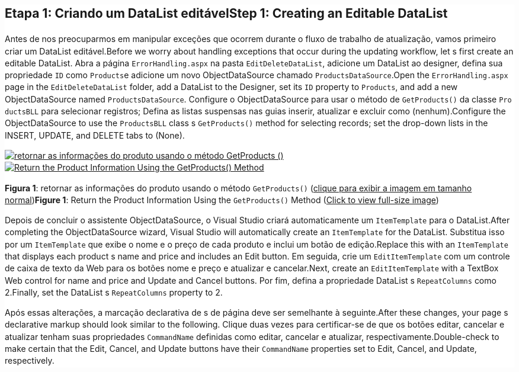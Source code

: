 ## <a name="step-1-creating-an-editable-datalist"></a><span data-ttu-id="223f1-120">Etapa 1: Criando um DataList editável</span><span class="sxs-lookup"><span data-stu-id="223f1-120">Step 1: Creating an Editable DataList</span></span>

<span data-ttu-id="223f1-121">Antes de nos preocuparmos em manipular exceções que ocorrem durante o fluxo de trabalho de atualização, vamos primeiro criar um DataList editável.</span><span class="sxs-lookup"><span data-stu-id="223f1-121">Before we worry about handling exceptions that occur during the updating workflow, let s first create an editable DataList.</span></span> <span data-ttu-id="223f1-122">Abra a página `ErrorHandling.aspx` na pasta `EditDeleteDataList`, adicione um DataList ao designer, defina sua propriedade `ID` como `Products`e adicione um novo ObjectDataSource chamado `ProductsDataSource`.</span><span class="sxs-lookup"><span data-stu-id="223f1-122">Open the `ErrorHandling.aspx` page in the `EditDeleteDataList` folder, add a DataList to the Designer, set its `ID` property to `Products`, and add a new ObjectDataSource named `ProductsDataSource`.</span></span> <span data-ttu-id="223f1-123">Configure o ObjectDataSource para usar o método de `GetProducts()` da classe `ProductsBLL` para selecionar registros; Defina as listas suspensas nas guias inserir, atualizar e excluir como (nenhum).</span><span class="sxs-lookup"><span data-stu-id="223f1-123">Configure the ObjectDataSource to use the `ProductsBLL` class s `GetProducts()` method for selecting records; set the drop-down lists in the INSERT, UPDATE, and DELETE tabs to (None).</span></span>

<span data-ttu-id="223f1-124">[![retornar as informações do produto usando o método GetProducts ()](handling-bll-and-dal-level-exceptions-vb/_static/image2.png)](handling-bll-and-dal-level-exceptions-vb/_static/image1.png)</span><span class="sxs-lookup"><span data-stu-id="223f1-124">[![Return the Product Information Using the GetProducts() Method](handling-bll-and-dal-level-exceptions-vb/_static/image2.png)](handling-bll-and-dal-level-exceptions-vb/_static/image1.png)</span></span>

<span data-ttu-id="223f1-125">**Figura 1**: retornar as informações do produto usando o método `GetProducts()` ([clique para exibir a imagem em tamanho normal](handling-bll-and-dal-level-exceptions-vb/_static/image3.png))</span><span class="sxs-lookup"><span data-stu-id="223f1-125">**Figure 1**: Return the Product Information Using the `GetProducts()` Method ([Click to view full-size image](handling-bll-and-dal-level-exceptions-vb/_static/image3.png))</span></span>

<span data-ttu-id="223f1-126">Depois de concluir o assistente ObjectDataSource, o Visual Studio criará automaticamente um `ItemTemplate` para o DataList.</span><span class="sxs-lookup"><span data-stu-id="223f1-126">After completing the ObjectDataSource wizard, Visual Studio will automatically create an `ItemTemplate` for the DataList.</span></span> <span data-ttu-id="223f1-127">Substitua isso por um `ItemTemplate` que exibe o nome e o preço de cada produto e inclui um botão de edição.</span><span class="sxs-lookup"><span data-stu-id="223f1-127">Replace this with an `ItemTemplate` that displays each product s name and price and includes an Edit button.</span></span> <span data-ttu-id="223f1-128">Em seguida, crie um `EditItemTemplate` com um controle de caixa de texto da Web para os botões nome e preço e atualizar e cancelar.</span><span class="sxs-lookup"><span data-stu-id="223f1-128">Next, create an `EditItemTemplate` with a TextBox Web control for name and price and Update and Cancel buttons.</span></span> <span data-ttu-id="223f1-129">Por fim, defina a propriedade DataList s `RepeatColumns` como 2.</span><span class="sxs-lookup"><span data-stu-id="223f1-129">Finally, set the DataList s `RepeatColumns` property to 2.</span></span>

<span data-ttu-id="223f1-130">Após essas alterações, a marcação declarativa de s de página deve ser semelhante à seguinte.</span><span class="sxs-lookup"><span data-stu-id="223f1-130">After these changes, your page s declarative markup should look similar to the following.</span></span> <span data-ttu-id="223f1-131">Clique duas vezes para certificar-se de que os botões editar, cancelar e atualizar tenham suas propriedades `CommandName` definidas como editar, cancelar e atualizar, respectivamente.</span><span class="sxs-lookup"><span data-stu-id="223f1-131">Double-check to make certain that the Edit, Cancel, and Update buttons have their `CommandName` properties set to Edit, Cancel, and Update, respectively.</span></span>

